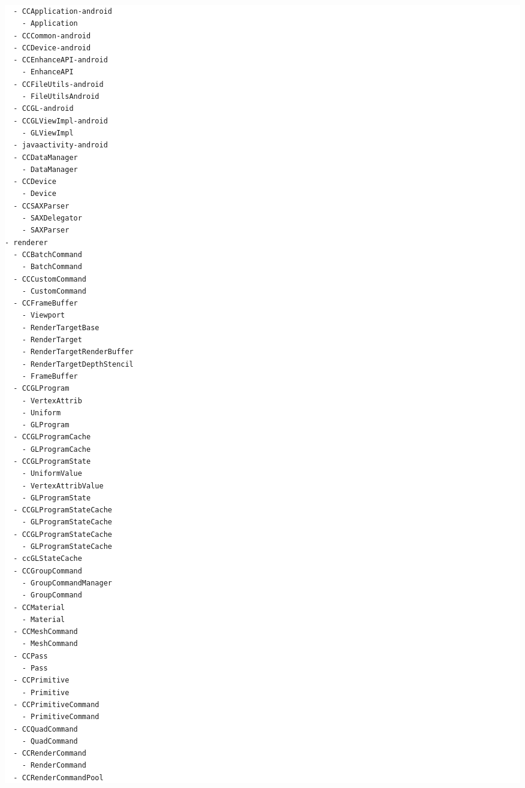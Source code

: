       - CCApplication-android
        - Application
      - CCCommon-android
      - CCDevice-android
      - CCEnhanceAPI-android
        - EnhanceAPI
      - CCFileUtils-android
        - FileUtilsAndroid
      - CCGL-android
      - CCGLViewImpl-android
        - GLViewImpl
      - javaactivity-android
      - CCDataManager
        - DataManager
      - CCDevice
        - Device
      - CCSAXParser
        - SAXDelegator
        - SAXParser
    - renderer  
      - CCBatchCommand
        - BatchCommand
      - CCCustomCommand
        - CustomCommand
      - CCFrameBuffer
        - Viewport
        - RenderTargetBase
        - RenderTarget
        - RenderTargetRenderBuffer
        - RenderTargetDepthStencil
        - FrameBuffer
      - CCGLProgram
        - VertexAttrib
        - Uniform
        - GLProgram
      - CCGLProgramCache
        - GLProgramCache
      - CCGLProgramState
        - UniformValue
        - VertexAttribValue
        - GLProgramState
      - CCGLProgramStateCache
        - GLProgramStateCache
      - CCGLProgramStateCache
        - GLProgramStateCache
      - ccGLStateCache
      - CCGroupCommand
        - GroupCommandManager
        - GroupCommand
      - CCMaterial
        - Material
      - CCMeshCommand
        - MeshCommand
      - CCPass
        - Pass
      - CCPrimitive
        - Primitive
      - CCPrimitiveCommand
        - PrimitiveCommand
      - CCQuadCommand
        - QuadCommand
      - CCRenderCommand
        - RenderCommand
      - CCRenderCommandPool